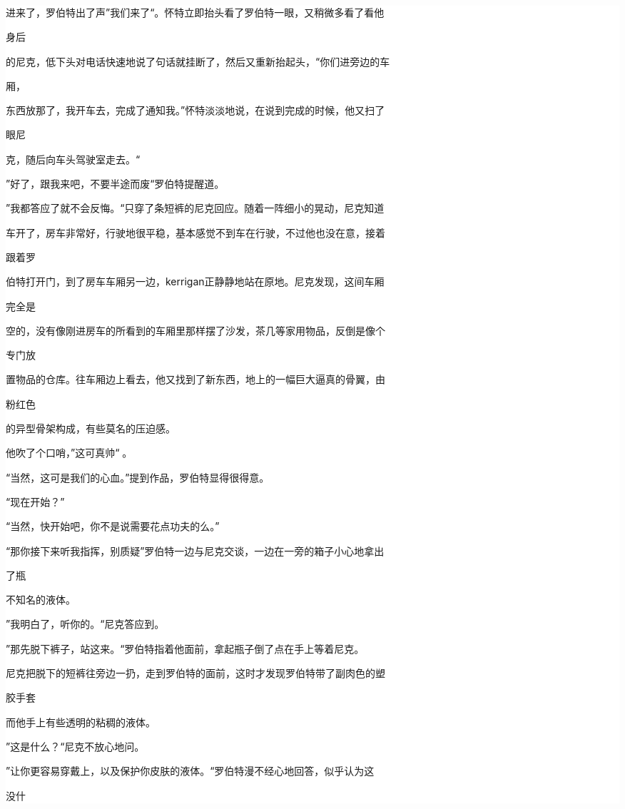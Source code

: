 进来了，罗伯特出了声”我们来了“。怀特立即抬头看了罗伯特一眼，又稍微多看了看他

身后

的尼克，低下头对电话快速地说了句话就挂断了，然后又重新抬起头，“你们进旁边的车

厢，

东西放那了，我开车去，完成了通知我。”怀特淡淡地说，在说到完成的时候，他又扫了

眼尼

克，随后向车头驾驶室走去。“

”好了，跟我来吧，不要半途而废“罗伯特提醒道。

”我都答应了就不会反悔。“只穿了条短裤的尼克回应。随着一阵细小的晃动，尼克知道

车开了，房车非常好，行驶地很平稳，基本感觉不到车在行驶，不过他也没在意，接着

跟着罗

伯特打开门，到了房车车厢另一边，kerrigan正静静地站在原地。尼克发现，这间车厢

完全是

空的，没有像刚进房车的所看到的车厢里那样摆了沙发，茶几等家用物品，反倒是像个

专门放

置物品的仓库。往车厢边上看去，他又找到了新东西，地上的一幅巨大逼真的骨翼，由

粉红色

的异型骨架构成，有些莫名的压迫感。

他吹了个口哨，”这可真帅“ 。

“当然，这可是我们的心血。”提到作品，罗伯特显得很得意。

“现在开始？”

“当然，快开始吧，你不是说需要花点功夫的么。”

“那你接下来听我指挥，别质疑”罗伯特一边与尼克交谈，一边在一旁的箱子小心地拿出

了瓶

不知名的液体。

”我明白了，听你的。“尼克答应到。

”那先脱下裤子，站这来。“罗伯特指着他面前，拿起瓶子倒了点在手上等着尼克。

尼克把脱下的短裤往旁边一扔，走到罗伯特的面前，这时才发现罗伯特带了副肉色的塑

胶手套

而他手上有些透明的粘稠的液体。

”这是什么？“尼克不放心地问。

”让你更容易穿戴上，以及保护你皮肤的液体。“罗伯特漫不经心地回答，似乎认为这

没什
